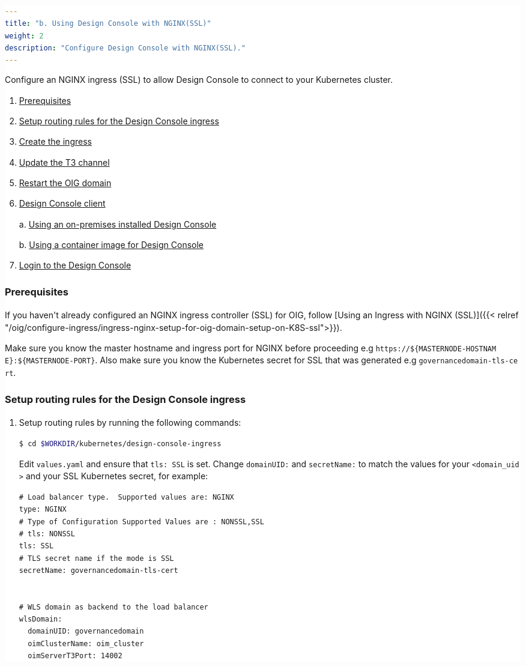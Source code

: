 ```yaml
---
title: "b. Using Design Console with NGINX(SSL)"
weight: 2
description: "Configure Design Console with NGINX(SSL)."
---
```


Configure an NGINX ingress (SSL) to allow Design Console to connect to your Kubernetes cluster.

1. [Prerequisites](#prerequisites)
1. [Setup routing rules for the Design Console ingress](#setup-routing-rules-for-the-design-console-ingress)
1. [Create the ingress](#create-the-ingress)
1. [Update the T3 channel](#update-the-t3-channel)
1. [Restart the OIG domain](#restart-the-oig-domain)
1. [Design Console client](#design-console-client)
   
   a. [Using an on-premises installed Design Console](#using-an-on-premises-installed-design-console)
   
   b. [Using a container image for Design Console](#using-a-container-image-for-design-console)

1. [Login to the Design Console](#login-to-the-design-console)


### Prerequisites

If you haven't already configured an NGINX ingress controller (SSL) for OIG, follow [Using an Ingress with NGINX (SSL)]({{< relref "/oig/configure-ingress/ingress-nginx-setup-for-oig-domain-setup-on-K8S-ssl">}}).

Make sure you know the master hostname and ingress port for NGINX before proceeding e.g `https://${MASTERNODE-HOSTNAME}:${MASTERNODE-PORT}`. Also make sure you know the Kubernetes secret for SSL that was generated e.g `governancedomain-tls-cert`.


### Setup routing rules for the Design Console ingress

1. Setup routing rules by running the following commands:

   ```bash
   $ cd $WORKDIR/kubernetes/design-console-ingress
   ```
   

   Edit `values.yaml` and ensure that `tls: SSL` is set. Change `domainUID:` and `secretName:` to match the values for your `<domain_uid>` and your SSL Kubernetes secret, for example:
   
   ```
   # Load balancer type.  Supported values are: NGINX
   type: NGINX
   # Type of Configuration Supported Values are : NONSSL,SSL
   # tls: NONSSL
   tls: SSL
   # TLS secret name if the mode is SSL
   secretName: governancedomain-tls-cert


   # WLS domain as backend to the load balancer
   wlsDomain:
     domainUID: governancedomain
     oimClusterName: oim_cluster
     oimServerT3Port: 14002
   ```
